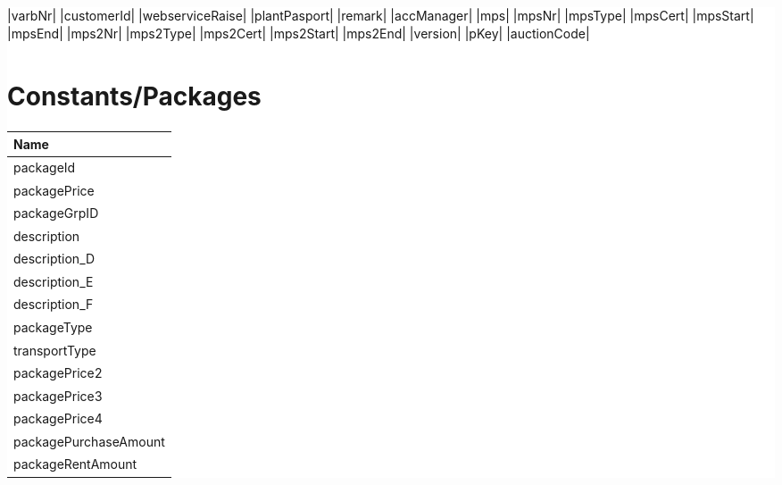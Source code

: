 |varbNr|
|customerId|
|webserviceRaise|
|plantPasport|
|remark|
|accManager|
|mps|
|mpsNr|
|mpsType|
|mpsCert|
|mpsStart|
|mpsEnd|
|mps2Nr|
|mps2Type|
|mps2Cert|
|mps2Start|
|mps2End|
|version|
|pKey|
|auctionCode|

# Constants/Packages

|Name|
|:--|
|packageId|
|packagePrice|
|packageGrpID|
|description|
|description_D|
|description_E|
|description_F|
|packageType|
|transportType|
|packagePrice2|
|packagePrice3|
|packagePrice4|
|packagePurchaseAmount|
|packageRentAmount|